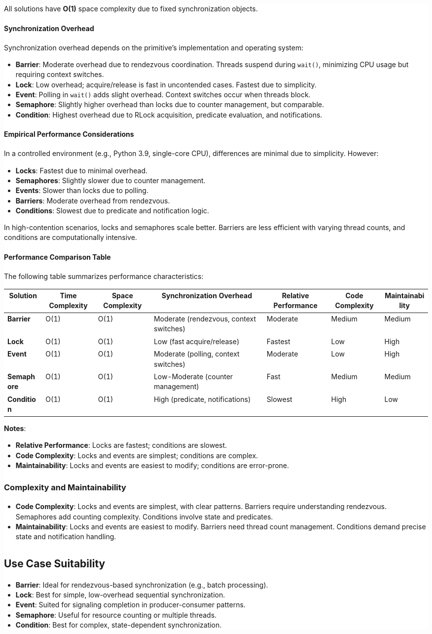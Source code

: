 All solutions have **O(1)** space complexity due to fixed synchronization objects.

#### Synchronization Overhead <a id="id53"></a>
Synchronization overhead depends on the primitive’s implementation and operating system:
- **Barrier**: Moderate overhead due to rendezvous coordination. Threads suspend during `wait()`, minimizing CPU usage but requiring context switches.
- **Lock**: Low overhead; acquire/release is fast in uncontended cases. Fastest due to simplicity.
- **Event**: Polling in `wait()` adds slight overhead. Context switches occur when threads block.
- **Semaphore**: Slightly higher overhead than locks due to counter management, but comparable.
- **Condition**: Highest overhead due to RLock acquisition, predicate evaluation, and notifications.

#### Empirical Performance Considerations <a id="id54"></a>
In a controlled environment (e.g., Python 3.9, single-core CPU), differences are minimal due to simplicity. However:
- **Locks**: Fastest due to minimal overhead.
- **Semaphores**: Slightly slower due to counter management.
- **Events**: Slower than locks due to polling.
- **Barriers**: Moderate overhead from rendezvous.
- **Conditions**: Slowest due to predicate and notification logic.

In high-contention scenarios, locks and semaphores scale better. Barriers are less efficient with varying thread counts, and conditions are computationally intensive.

#### Performance Comparison Table <a id="id55"></a>
The following table summarizes performance characteristics:

| **Solution**  | **Time Complexity** | **Space Complexity** | **Synchronization Overhead** | **Relative Performance** | **Code Complexity** | **Maintainability** |
|---------------|---------------------|----------------------|------------------------------|--------------------------|---------------------|---------------------|
| **Barrier**   | O(1)                | O(1)                 | Moderate (rendezvous, context switches) | Moderate                | Medium              | Medium              |
| **Lock**      | O(1)                | O(1)                 | Low (fast acquire/release)   | Fastest                 | Low                 | High                |
| **Event**     | O(1)                | O(1)                 | Moderate (polling, context switches) | Moderate               | Low                 | High                |
| **Semaphore** | O(1)                | O(1)                 | Low-Moderate (counter management) | Fast                   | Medium              | Medium              |
| **Condition** | O(1)                | O(1)                 | High (predicate, notifications) | Slowest                | High                | Low                 |

**Notes**:
- **Relative Performance**: Locks are fastest; conditions are slowest.
- **Code Complexity**: Locks and events are simplest; conditions are complex.
- **Maintainability**: Locks and events are easiest to modify; conditions are error-prone.

### Complexity and Maintainability
- **Code Complexity**: Locks and events are simplest, with clear patterns. Barriers require understanding rendezvous. Semaphores add counting complexity. Conditions involve state and predicates.
- **Maintainability**: Locks and events are easiest to modify. Barriers need thread count management. Conditions demand precise state and notification handling.

## Use Case Suitability <a id="id6"></a>
- **Barrier**: Ideal for rendezvous-based synchronization (e.g., batch processing).
- **Lock**: Best for simple, low-overhead sequential synchronization.
- **Event**: Suited for signaling completion in producer-consumer patterns.
- **Semaphore**: Useful for resource counting or multiple threads.
- **Condition**: Best for complex, state-dependent synchronization.
